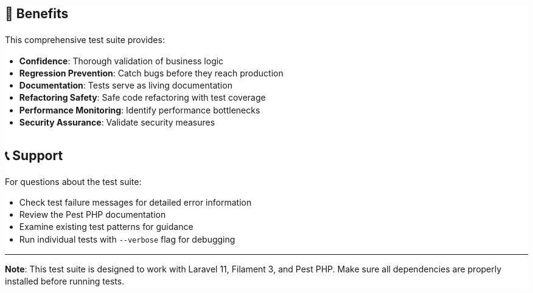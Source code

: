 ## 🎉 Benefits

This comprehensive test suite provides:

- **Confidence**: Thorough validation of business logic
- **Regression Prevention**: Catch bugs before they reach production
- **Documentation**: Tests serve as living documentation
- **Refactoring Safety**: Safe code refactoring with test coverage
- **Performance Monitoring**: Identify performance bottlenecks
- **Security Assurance**: Validate security measures

## 📞 Support

For questions about the test suite:
- Check test failure messages for detailed error information
- Review the Pest PHP documentation
- Examine existing test patterns for guidance
- Run individual tests with `--verbose` flag for debugging

---

**Note**: This test suite is designed to work with Laravel 11, Filament 3, and Pest PHP. Make sure all dependencies are properly installed before running tests.
